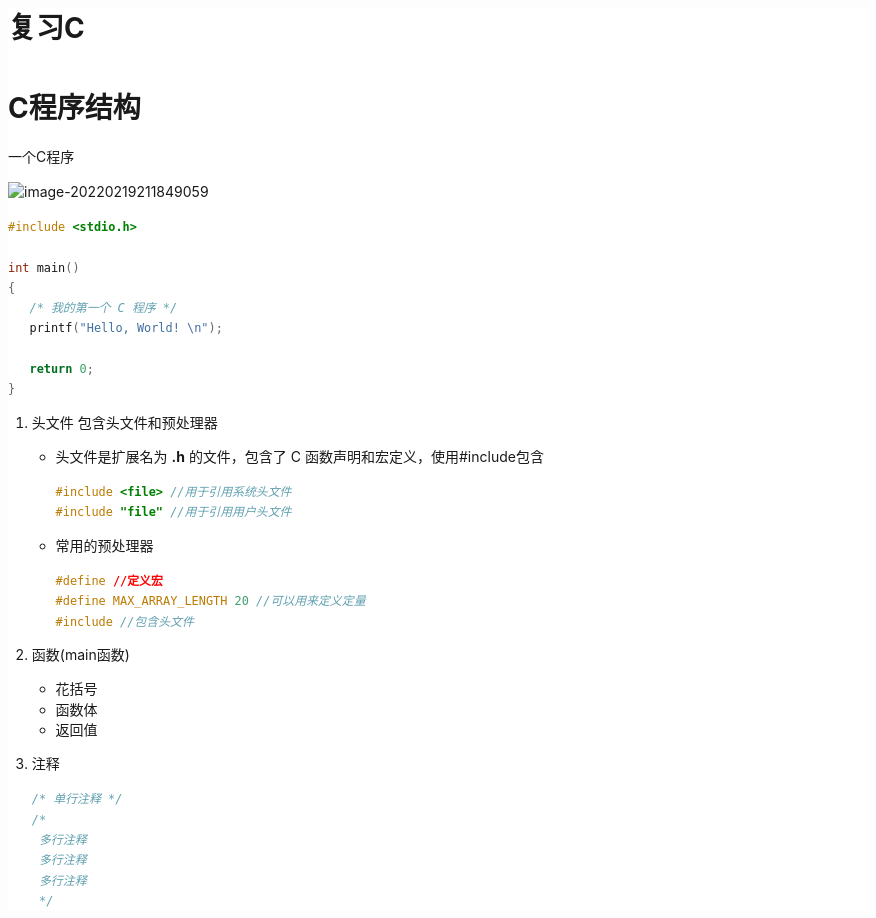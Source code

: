 # 复习C

# C程序结构

一个C程序

![image-20220219211849059](https://raw.githubusercontent.com/lant34m/pic/main/img/image-20220219211849059.png)

```c
#include <stdio.h>

int main()
{
   /* 我的第一个 C 程序 */
   printf("Hello, World! \n");

   return 0;
}
```

1. 头文件
   包含头文件和预处理器

   - 头文件是扩展名为 **.h** 的文件，包含了 C 函数声明和宏定义，使用#include包含

     ```c
     #include <file> //用于引用系统头文件
     #include "file" //用于引用用户头文件
     ```

   - 常用的预处理器

     ```c
     #define //定义宏
     #define MAX_ARRAY_LENGTH 20 //可以用来定义定量
     #include //包含头文件
     ```

2. 函数(main函数)

   - 花括号
   - 函数体
   - 返回值

3. 注释

   ```c
   /* 单行注释 */
   /* 
    多行注释
    多行注释
    多行注释
    */
   ```
